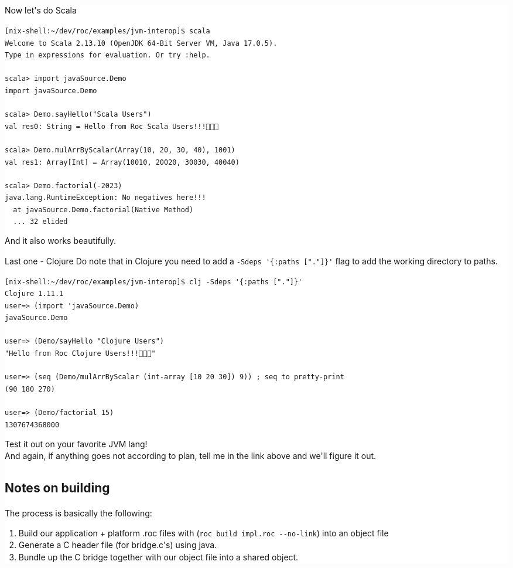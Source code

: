 Now let's do Scala

```console
[nix-shell:~/dev/roc/examples/jvm-interop]$ scala
Welcome to Scala 2.13.10 (OpenJDK 64-Bit Server VM, Java 17.0.5).
Type in expressions for evaluation. Or try :help.

scala> import javaSource.Demo
import javaSource.Demo

scala> Demo.sayHello("Scala Users")
val res0: String = Hello from Roc Scala Users!!!🤘🤘🤘

scala> Demo.mulArrByScalar(Array(10, 20, 30, 40), 1001)
val res1: Array[Int] = Array(10010, 20020, 30030, 40040)

scala> Demo.factorial(-2023)
java.lang.RuntimeException: No negatives here!!!
  at javaSource.Demo.factorial(Native Method)
  ... 32 elided
```
And it also works beautifully.

Last one - Clojure
Do note that in Clojure you need to add a `-Sdeps '{:paths ["."]}'` flag to add the working directory to paths.
``` console
[nix-shell:~/dev/roc/examples/jvm-interop]$ clj -Sdeps '{:paths ["."]}'
Clojure 1.11.1
user=> (import 'javaSource.Demo)
javaSource.Demo

user=> (Demo/sayHello "Clojure Users")
"Hello from Roc Clojure Users!!!🤘🤘🤘"

user=> (seq (Demo/mulArrByScalar (int-array [10 20 30]) 9)) ; seq to pretty-print
(90 180 270)

user=> (Demo/factorial 15)
1307674368000
```

Test it out on your favorite JVM lang!\
And again, if anything goes not according to plan, tell me in the link above and we'll figure it out.

## Notes on building
The process is basically the following:
1. Build our application + platform .roc files with (`roc build impl.roc --no-link`) into an object file
2. Generate a C header file (for bridge.c's) using java.
3. Bundle up the C bridge together with our object file into a shared object.

